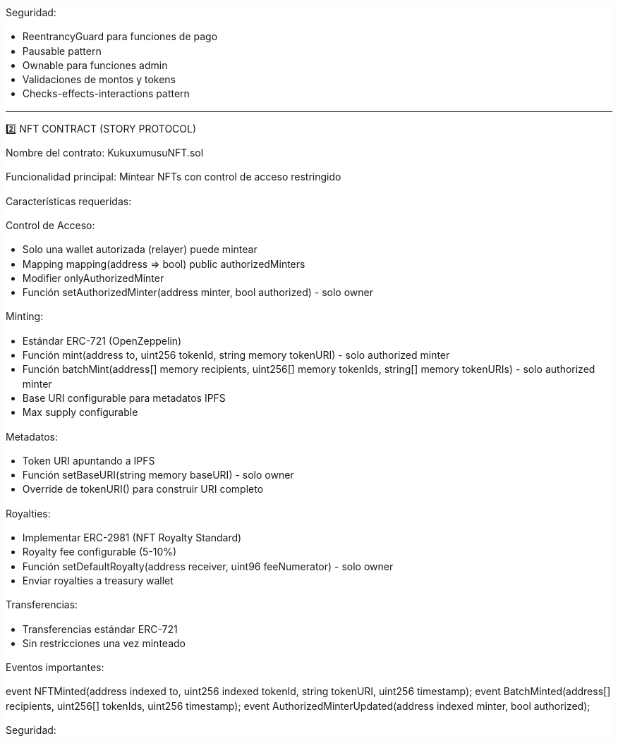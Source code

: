   Seguridad:

  - ReentrancyGuard para funciones de pago
  - Pausable pattern
  - Ownable para funciones admin
  - Validaciones de montos y tokens
  - Checks-effects-interactions pattern

  ---
  2️⃣ NFT CONTRACT (STORY PROTOCOL)

  Nombre del contrato: KukuxumusuNFT.sol

  Funcionalidad principal: Mintear NFTs con control de acceso restringido

  Características requeridas:

  Control de Acceso:

  - Solo una wallet autorizada (relayer) puede mintear
  - Mapping mapping(address => bool) public authorizedMinters
  - Modifier onlyAuthorizedMinter
  - Función setAuthorizedMinter(address minter, bool authorized) - solo owner

  Minting:

  - Estándar ERC-721 (OpenZeppelin)
  - Función mint(address to, uint256 tokenId, string memory tokenURI) - solo authorized minter
  - Función batchMint(address[] memory recipients, uint256[] memory tokenIds, string[] memory tokenURIs) - solo authorized minter
  - Base URI configurable para metadatos IPFS
  - Max supply configurable

  Metadatos:

  - Token URI apuntando a IPFS
  - Función setBaseURI(string memory baseURI) - solo owner
  - Override de tokenURI() para construir URI completo

  Royalties:

  - Implementar ERC-2981 (NFT Royalty Standard)
  - Royalty fee configurable (5-10%)
  - Función setDefaultRoyalty(address receiver, uint96 feeNumerator) - solo owner
  - Enviar royalties a treasury wallet

  Transferencias:

  - Transferencias estándar ERC-721
  - Sin restricciones una vez minteado

  Eventos importantes:

  event NFTMinted(address indexed to, uint256 indexed tokenId, string tokenURI, uint256 timestamp);
  event BatchMinted(address[] recipients, uint256[] tokenIds, uint256 timestamp);
  event AuthorizedMinterUpdated(address indexed minter, bool authorized);

  Seguridad:

